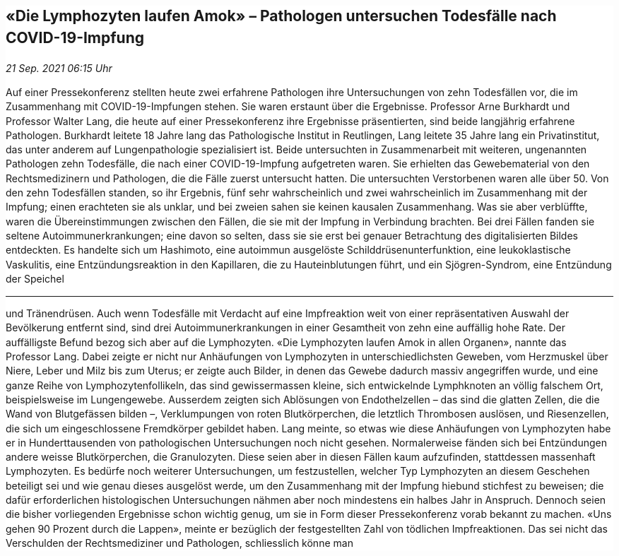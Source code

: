 ## «Die Lymphozyten laufen Amok» – Pathologen untersuchen Todesfälle nach COVID-19-Impfung
_21 Sep. 2021 06:15 Uhr_

Auf einer Pressekonferenz stellten heute zwei erfahrene Pathologen ihre Untersuchungen von zehn Todesfällen vor, die im Zusammenhang mit COVID-19-Impfungen stehen. Sie waren erstaunt über die Ergebnisse.
Professor Arne Burkhardt und Professor Walter Lang, die heute auf einer Pressekonferenz ihre Ergebnisse
präsentierten, sind beide langjährig erfahrene Pathologen. Burkhardt leitete 18 Jahre lang das Pathologische Institut in Reutlingen, Lang leitete 35 Jahre lang ein Privatinstitut, das unter anderem auf Lungenpathologie spezialisiert ist. Beide untersuchten in Zusammenarbeit mit weiteren, ungenannten Pathologen
zehn Todesfälle, die nach einer COVID-19-Impfung aufgetreten waren. Sie erhielten das Gewebematerial
von den Rechtsmedizinern und Pathologen, die die Fälle zuerst untersucht hatten. Die untersuchten Verstorbenen waren alle über 50.
Von den zehn Todesfällen standen, so ihr Ergebnis, fünf sehr wahrscheinlich und zwei wahrscheinlich im
Zusammenhang mit der Impfung; einen erachteten sie als unklar, und bei zweien sahen sie keinen kausalen
Zusammenhang. Was sie aber verblüffte, waren die Übereinstimmungen zwischen den Fällen, die sie mit
der Impfung in Verbindung brachten.
Bei drei Fällen fanden sie seltene Autoimmunerkrankungen; eine davon so selten, dass sie sie erst bei
genauer Betrachtung des digitalisierten Bildes entdeckten. Es handelte sich um Hashimoto, eine autoimmun ausgelöste Schilddrüsenunterfunktion, eine leukoklastische Vaskulitis, eine Entzündungsreaktion in
den Kapillaren, die zu Hauteinblutungen führt, und ein Sjögren-Syndrom, eine Entzündung der Speichel

-----

und Tränendrüsen. Auch wenn Todesfälle mit Verdacht auf eine Impfreaktion weit von einer repräsentativen
Auswahl der Bevölkerung entfernt sind, sind drei Autoimmunerkrankungen in einer Gesamtheit von zehn
eine auffällig hohe Rate.
Der auffälligste Befund bezog sich aber auf die Lymphozyten. «Die Lymphozyten laufen Amok in allen
Organen», nannte das Professor Lang. Dabei zeigte er nicht nur Anhäufungen von Lymphozyten in unterschiedlichsten Geweben, vom Herzmuskel über Niere, Leber und Milz bis zum Uterus; er zeigte auch Bilder,
in denen das Gewebe dadurch massiv angegriffen wurde, und eine ganze Reihe von Lymphozytenfollikeln,
das sind gewissermassen kleine, sich entwickelnde Lymphknoten an völlig falschem Ort, beispielsweise im
Lungengewebe.
Ausserdem zeigten sich Ablösungen von Endothelzellen – das sind die glatten Zellen, die die Wand von
Blutgefässen bilden –, Verklumpungen von roten Blutkörperchen, die letztlich Thrombosen auslösen, und
Riesenzellen, die sich um eingeschlossene Fremdkörper gebildet haben.
Lang meinte, so etwas wie diese Anhäufungen von Lymphozyten habe er in Hunderttausenden von pathologischen Untersuchungen noch nicht gesehen. Normalerweise fänden sich bei Entzündungen andere weisse Blutkörperchen, die Granulozyten. Diese seien aber in diesen Fällen kaum aufzufinden, stattdessen massenhaft Lymphozyten.
Es bedürfe noch weiterer Untersuchungen, um festzustellen, welcher Typ Lymphozyten an diesem Geschehen beteiligt sei und wie genau dieses ausgelöst werde, um den Zusammenhang mit der Impfung hiebund stichfest zu beweisen; die dafür erforderlichen histologischen Untersuchungen nähmen aber noch
mindestens ein halbes Jahr in Anspruch. Dennoch seien die bisher vorliegenden Ergebnisse schon wichtig
genug, um sie in Form dieser Pressekonferenz vorab bekannt zu machen.
«Uns gehen 90 Prozent durch die Lappen», meinte er bezüglich der festgestellten Zahl von tödlichen Impfreaktionen. Das sei nicht das Verschulden der Rechtsmediziner und Pathologen, schliesslich könne man